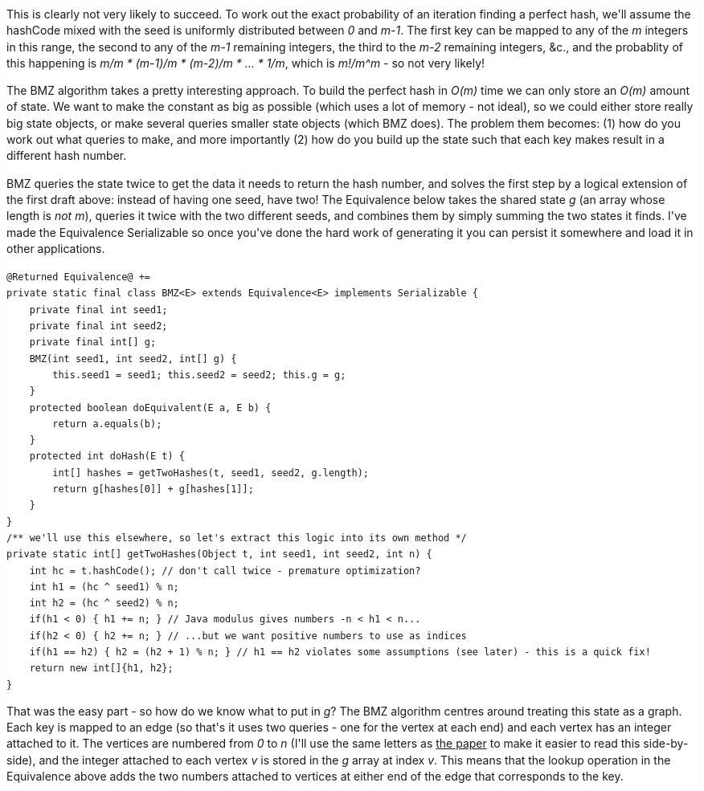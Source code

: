 This is clearly not very likely to succeed. To work out the exact probability of an iteration finding a perfect hash, we'll assume the hashCode mixed with the seed is uniformly distributed between _0_ and _m-1_. The first key can be mapped to any of the _m_ integers in this range, the second to any of the _m-1_ remaining integers, the third to the _m-2_ remaining integers, &c., and the probablity of this happening is _m/m * (m-1)/m * (m-2)/m * ... * 1/m_, which is _m!/m^m_ - so not very likely!

The BMZ algorithm takes a pretty interesting approach. To build the perfect hash in _O(m)_ time we can only store an _O(m)_ amount of state. We want to make the constant as big as possible (which uses a lot of memory - not ideal), so we could either store really big state objects, or make several queries smaller state objects (which BMZ does). The problem them becomes: (1) how do you work out what queries to make, and more importantly (2) how do you build up the state such that each key makes result in a different hash number. 

BMZ queries the state twice to get the data it needs to return the hash number, and solves the first step by a logical extension of the first draft above: instead of having one seed, have two! The Equivalence below takes the shared state _g_ (an array whose length is *not* _m_), queries it twice with the two different seeds, and combines them by simply summing the two states it finds. I've made the Equivalence Serializable so once you've done the hard work of generating it you can persist it somewhere and load it in other applications. 

~~~~
@Returned Equivalence@ += 
private static final class BMZ<E> extends Equivalence<E> implements Serializable {
    private final int seed1;
    private final int seed2;
    private final int[] g;
    BMZ(int seed1, int seed2, int[] g) { 
        this.seed1 = seed1; this.seed2 = seed2; this.g = g;
    }
    protected boolean doEquivalent(E a, E b) {
        return a.equals(b);
    }
    protected int doHash(E t) {
        int[] hashes = getTwoHashes(t, seed1, seed2, g.length); 
        return g[hashes[0]] + g[hashes[1]];
    }
}
/** we'll use this elsewhere, so let's extract this logic into its own method */
private static int[] getTwoHashes(Object t, int seed1, int seed2, int n) {
    int hc = t.hashCode(); // don't call twice - premature optimization?
    int h1 = (hc ^ seed1) % n;
    int h2 = (hc ^ seed2) % n;
    if(h1 < 0) { h1 += n; } // Java modulus gives numbers -n < h1 < n...
    if(h2 < 0) { h2 += n; } // ...but we want positive numbers to use as indices
    if(h1 == h2) { h2 = (h2 + 1) % n; } // h1 == h2 violates some assumptions (see later) - this is a quick fix!
    return new int[]{h1, h2};
}
~~~~

That was the easy part - so how do we know what to put in _g_? The BMZ algorithm centres around treating this state as a graph. Each key is mapped to an edge (so that's it uses two queries - one for the vertex at each end) and each vertex has an integer attached to it. The vertices are numbered from _0_ to _n_ (I'll use the same letters as [the paper](http://cmph.sourceforge.net/bmz.html) to make it easier to read this side-by-side), and the integer attached to each vertex _v_ is stored in the _g_ array at index _v_. This means that the lookup operation in the Equivalence above adds the two numbers attached to vertices at either end of the edge that corresponds to the key.
